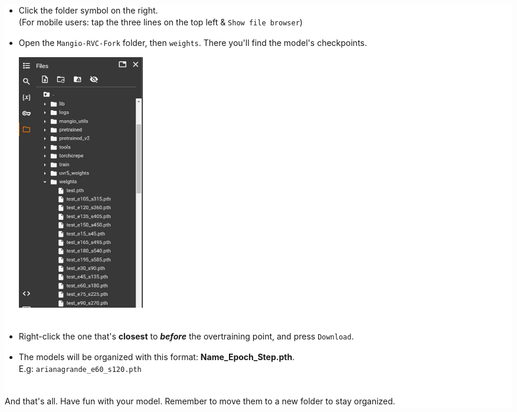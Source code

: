 - Click the folder symbol on the right.    
(For mobile users: tap the three lines on the top left & `Show file browser`)

- Open the ``Mangio-RVC-Fork`` folder, then `weights`. There you'll find the model's checkpoints.    

    <img src="../rvcdisconnected-img/20.png" alt="image" width="210" height="auto">‎    
‎   
- Right-click the one that's **closest** to ***before*** the overtraining point, and press `Download`.     

- The models will be organized with this format: **Name_Epoch_Step.pth**.       
E.g: `arianagrande_e60_s120.pth`

‎   
And that's all. Have fun with your model. Remember to move them to a new folder to stay organized.
